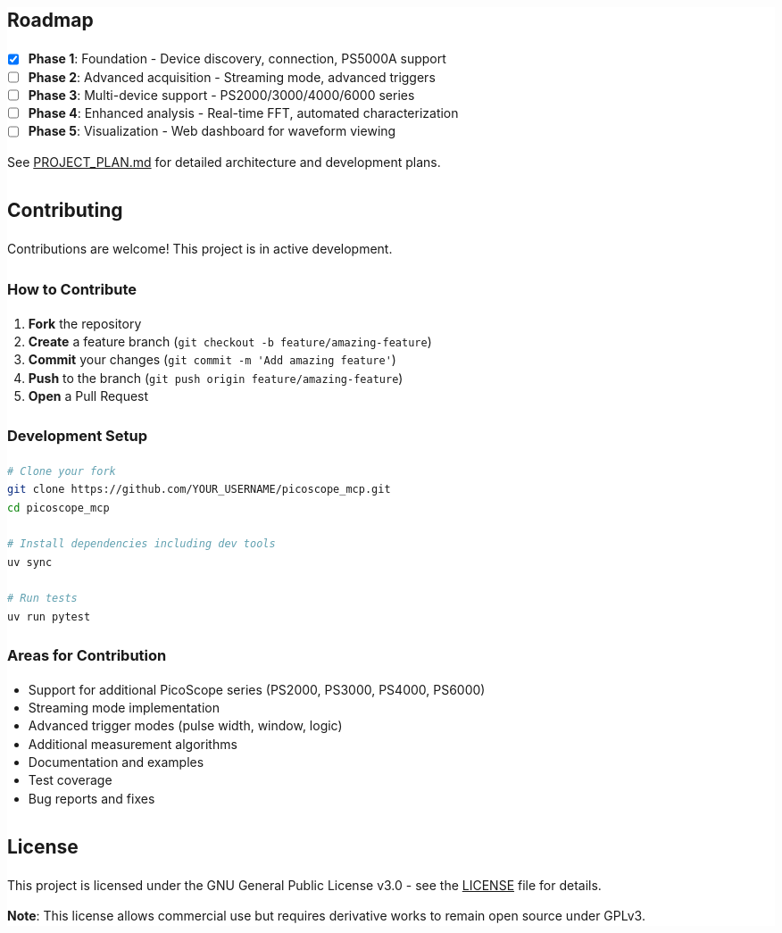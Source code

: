 ## Roadmap

- [x] **Phase 1**: Foundation - Device discovery, connection, PS5000A support
- [ ] **Phase 2**: Advanced acquisition - Streaming mode, advanced triggers
- [ ] **Phase 3**: Multi-device support - PS2000/3000/4000/6000 series
- [ ] **Phase 4**: Enhanced analysis - Real-time FFT, automated characterization
- [ ] **Phase 5**: Visualization - Web dashboard for waveform viewing

See [PROJECT_PLAN.md](PROJECT_PLAN.md) for detailed architecture and development plans.

## Contributing

Contributions are welcome! This project is in active development.

### How to Contribute

1. **Fork** the repository
2. **Create** a feature branch (`git checkout -b feature/amazing-feature`)
3. **Commit** your changes (`git commit -m 'Add amazing feature'`)
4. **Push** to the branch (`git push origin feature/amazing-feature`)
5. **Open** a Pull Request

### Development Setup

```bash
# Clone your fork
git clone https://github.com/YOUR_USERNAME/picoscope_mcp.git
cd picoscope_mcp

# Install dependencies including dev tools
uv sync

# Run tests
uv run pytest
```

### Areas for Contribution

- Support for additional PicoScope series (PS2000, PS3000, PS4000, PS6000)
- Streaming mode implementation
- Advanced trigger modes (pulse width, window, logic)
- Additional measurement algorithms
- Documentation and examples
- Test coverage
- Bug reports and fixes

## License

This project is licensed under the GNU General Public License v3.0 - see the [LICENSE](LICENSE) file for details.

**Note**: This license allows commercial use but requires derivative works to remain open source under GPLv3.

